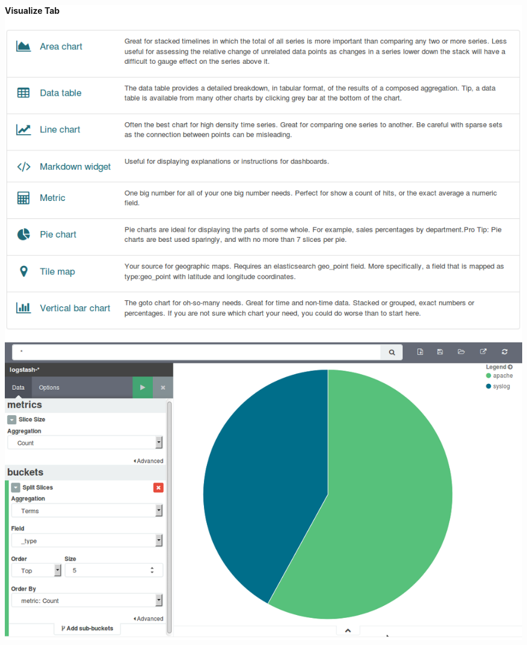 #### Visualize Tab

![kibana-visualize-1.png](kibana-visualize-1.png)


![kibana-visualize-2.png](kibana-visualize-2.png)

